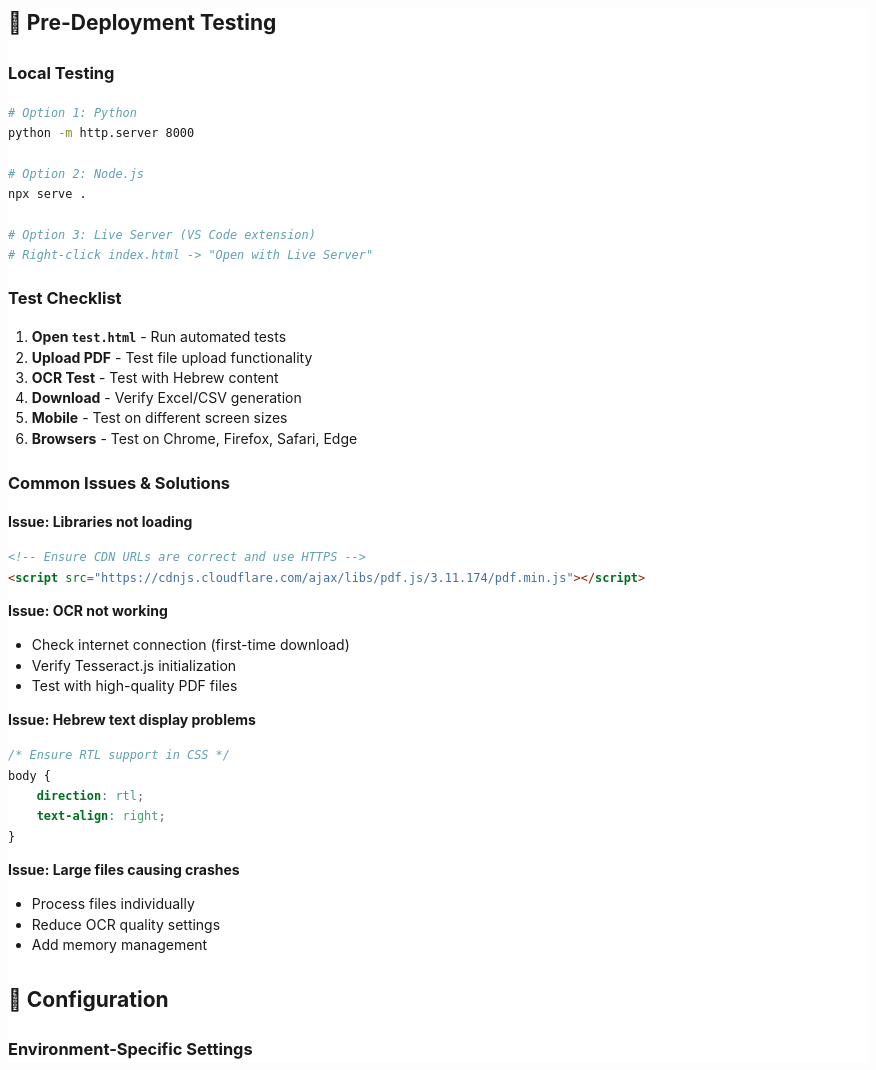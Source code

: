## 🧪 Pre-Deployment Testing

### Local Testing
```bash
# Option 1: Python
python -m http.server 8000

# Option 2: Node.js
npx serve .

# Option 3: Live Server (VS Code extension)
# Right-click index.html -> "Open with Live Server"
```

### Test Checklist
1. **Open `test.html`** - Run automated tests
2. **Upload PDF** - Test file upload functionality
3. **OCR Test** - Test with Hebrew content
4. **Download** - Verify Excel/CSV generation
5. **Mobile** - Test on different screen sizes
6. **Browsers** - Test on Chrome, Firefox, Safari, Edge

### Common Issues & Solutions

**Issue: Libraries not loading**
```html
<!-- Ensure CDN URLs are correct and use HTTPS -->
<script src="https://cdnjs.cloudflare.com/ajax/libs/pdf.js/3.11.174/pdf.min.js"></script>
```

**Issue: OCR not working**
- Check internet connection (first-time download)
- Verify Tesseract.js initialization
- Test with high-quality PDF files

**Issue: Hebrew text display problems**
```css
/* Ensure RTL support in CSS */
body {
    direction: rtl;
    text-align: right;
}
```

**Issue: Large files causing crashes**
- Process files individually
- Reduce OCR quality settings
- Add memory management

## 🔧 Configuration

### Environment-Specific Settings
